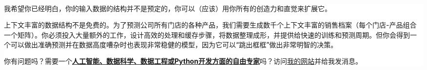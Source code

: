 我希望你已经明白，你的输入数据的结构并不是预定的，你可以（应该）用你所有的创造力和直觉来扩展它。

上下文丰富的数据结构不是免费的。为了预测公司所有门店的各种产品，我们需要生成数千个上下文丰富的销售档案（每个门店-产品组合一个矩阵）。你必须投入大量额外的工作，设计高效的处理和缓存步骤，将数据整理成形，并提供给快速的训练和预测周期。但你会得到一个可以做出准确预测并在数据高度嘈杂时也表现非常稳健的模型，因为它可以“跳出框框”做出非常明智的决策。

你有问题吗？需要一个[**人工智能、数据科学、数据工程或Python开发方面的自由专家**](https://www.moehl-data-services.de/en)吗？访问[我的网站](https://moehl-data-services.de/en)并给我发消息。
